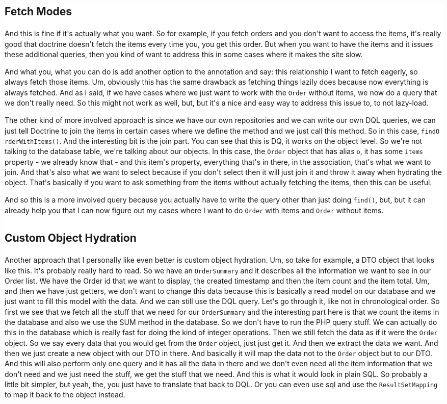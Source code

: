 ## Fetch Modes

And this is fine if it's actually what you want. So for example, if you fetch
orders and you don't want to access the items, it's really good that doctrine
doesn't fetch the items every time you, you get this order. But when you want to
have the items and it issues these additional queries, then you kind of want to
address this in some cases where it makes the site slow.

And what you, what you can do is add another option to the annotation and say:
this relationship I want to fetch eagerly, so always fetch those items. Um,
obviously this has the same drawback as fetching things lazily does because now
everything is always fetched. And as I said, if we have cases where we just want
to work with the `Order` without items, we now do a query that we don't really
need. So this might not work as well, but, but it's a nice and easy way to
address this issue to, to not lazy-load.

The other kind of more involved approach is since we have our own repositories
and we can write our own DQL queries, we can just tell Doctrine to join the
items in certain cases where we define the method and we just call this method.
So in this case, `findOrderWithItems()`. And the interesting bit is the join
part. You can see that this is DQ, it works on the object level. So we're not
talking to the database table, we're talking about our objects. In this case,
the `Order` object that has alias `o`, it has some `items` property - we already
know that - and this item's property, everything that's in there, in the
association, that's what we want to join. And that's also what we want to select
because if you don't select then it will just join it and throw it away when
hydrating the object. That's basically if you want to ask something from the
items without actually fetching the items, then this can be useful.

And so this is a more involved query because you actually have to write the
query other than just doing `find()`, but, but it can already help you that I
can now figure out my cases where I want to do `Order` with items and `Order`
without items.

## Custom Object Hydration

Another approach that I personally like even better is custom object hydration.
Um, so take for example, a DTO object that looks like this. It's probably really
hard to read. So we have an `OrderSummary` and it describes all the information
we want to see in our Order list. We have the Order id that we want to display,
the created timestamp and then the item count and the item total. Um, and then
we have just getters, we don't want to change this data because this is
basically a read model on our database and we just want to fill this model with
the data. And we can still use the DQL query. Let's go through it, like not in
chronological order. So first we see that we fetch all the stuff that we need
for our `OrderSummary` and the interesting part here is that we count the items
in the database and also we use the SUM method in the database. So we don't have
to run the PHP query stuff. We can actually do this in the database which is
really fast for doing the kind of integer operations. Then we still fetch the
data as if it were the `Order` object. So we say every data that you would get
from the `Order` object, just just get it. And then we extract the data we want.
And then we just create a new object with our DTO in there. And basically it
will map the data not to the `Order` object but to our DTO. And this will also
perform only one query and it has all the data in there and we don't even need
all the item information that we don't need and we just need the stuff, we get
the stuff that we need. And this is what it would look in plain SQL. So probably
a little bit simpler, but yeah, the, you just have to translate that back to
DQL. Or you can even use sql and use the `ResultSetMapping` to map it back to
the object instead.
